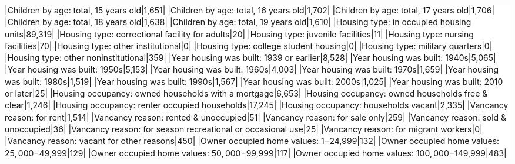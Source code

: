 |Children by age: total, 15 years old|1,651|
|Children by age: total, 16 years old|1,702|
|Children by age: total, 17 years old|1,706|
|Children by age: total, 18 years old|1,638|
|Children by age: total, 19 years old|1,610|
|Housing type: in occupied housing units|89,319|
|Housing type: correctional facility for adults|20|
|Housing type: juvenile facilities|11|
|Housing type: nursing facilities|70|
|Housing type: other institutional|0|
|Housing type: college student housing|0|
|Housing type: military quarters|0|
|Housing type: other noninstitutional|359|
|Year housing was built: 1939 or earlier|8,528|
|Year housing was built: 1940s|5,065|
|Year housing was built: 1950s|5,153|
|Year housing was built: 1960s|4,003|
|Year housing was built: 1970s|1,659|
|Year housing was built: 1980s|1,519|
|Year housing was built: 1990s|1,567|
|Year housing was built: 2000s|1,025|
|Year housing was built: 2010 or later|25|
|Housing occupancy: owned households with a mortgage|6,653|
|Housing occupancy: owned households free & clear|1,246|
|Housing occupancy: renter occupied households|17,245|
|Housing occupancy: households vacant|2,335|
|Vancancy reason: for rent|1,514|
|Vancancy reason: rented & unoccupied|51|
|Vancancy reason: for sale only|259|
|Vancancy reason: sold & unoccupied|36|
|Vancancy reason: for season recreational or occasional use|25|
|Vancancy reason: for migrant workers|0|
|Vancancy reason: vacant for other reasons|450|
|Owner occupied home values: $1-$24,999|132|
|Owner occupied home values: $25,000-$49,999|129|
|Owner occupied home values: $50,000-$99,999|117|
|Owner occupied home values: $100,000-$149,999|483|